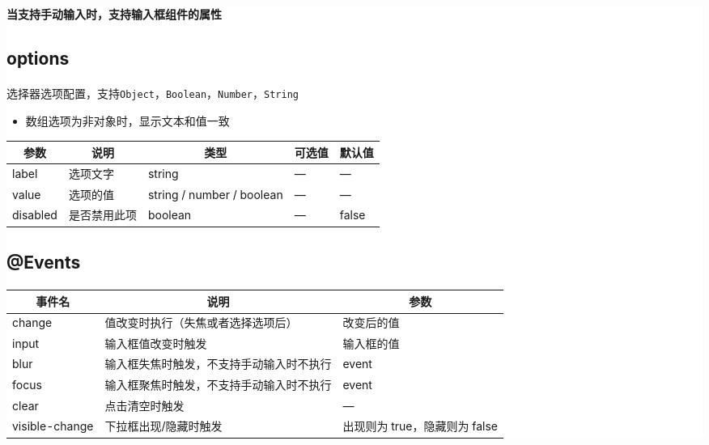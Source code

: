 **当支持手动输入时，支持输入框组件的属性**

## options

选择器选项配置，支持`Object`，`Boolean`，`Number`，`String`

- 数组选项为非对象时，显示文本和值一致

| 参数     | 说明         | 类型                      | 可选值 | 默认值 |
| -------- | ------------ | ------------------------- | ------ | ------ |
| label    | 选项文字     | string                    | —      | —      |
| value    | 选项的值     | string / number / boolean | —      | —      |
| disabled | 是否禁用此项 | boolean                   | —      | false  |

## @Events

| 事件名         | 说明                                     | 参数                          |
| -------------- | ---------------------------------------- | ----------------------------- |
| change         | 值改变时执行（失焦或者选择选项后）       | 改变后的值                    |
| input          | 输入框值改变时触发                       | 输入框的值                    |
| blur           | 输入框失焦时触发，不支持手动输入时不执行 | event                         |
| focus          | 输入框聚焦时触发，不支持手动输入时不执行 | event                         |
| clear          | 点击清空时触发                           | —                             |
| visible-change | 下拉框出现/隐藏时触发                    | 出现则为 true，隐藏则为 false |
